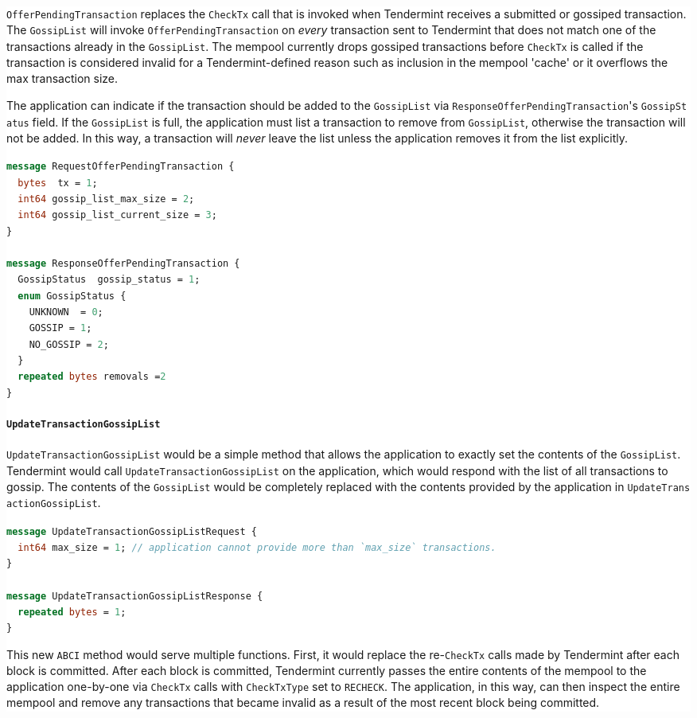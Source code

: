 `OfferPendingTransaction` replaces the `CheckTx` call that is invoked when
Tendermint receives a submitted or gossiped transaction. The `GossipList` will
invoke `OfferPendingTransaction` on _every_ transaction sent to Tendermint that
does not match one of the transactions already in the `GossipList`. The mempool
currently drops gossiped transactions before `CheckTx` is called if the
transaction is considered invalid for a Tendermint-defined reason such as
inclusion in the mempool 'cache' or it overflows the max transaction size.

The application can indicate if the transaction should be added to the
`GossipList` via `ResponseOfferPendingTransaction`'s `GossipStatus` field. If
the `GossipList` is full, the application must list a transaction to remove from
`GossipList`, otherwise the transaction will not be added. In this way,
a transaction will _never_ leave the list unless the application removes it from
the list explicitly.

```proto
message RequestOfferPendingTransaction {
  bytes  tx = 1;
  int64 gossip_list_max_size = 2;
  int64 gossip_list_current_size = 3;
}

message ResponseOfferPendingTransaction {
  GossipStatus  gossip_status = 1;
  enum GossipStatus {
    UNKNOWN  = 0;
    GOSSIP = 1;
    NO_GOSSIP = 2;
  }
  repeated bytes removals =2
}
```

#### `UpdateTransactionGossipList`

`UpdateTransactionGossipList` would be a simple method that allows the
application to exactly set the contents of the `GossipList`. Tendermint would
call `UpdateTransactionGossipList` on the application, which would respond with
the list of all transactions to gossip. The contents of the `GossipList` would
be completely replaced with the contents provided by the application in
`UpdateTransactionGossipList`.

```proto
message UpdateTransactionGossipListRequest {
  int64 max_size = 1; // application cannot provide more than `max_size` transactions.
}

message UpdateTransactionGossipListResponse {
  repeated bytes = 1;
}
```

This new `ABCI` method would serve multiple functions. First, it would replace
the re-`CheckTx` calls made by Tendermint after each block is committed. After
each block is committed, Tendermint currently passes the entire contents of the
mempool to the application one-by-one via `CheckTx` calls with `CheckTxType` set
to `RECHECK`. The application, in this way, can then inspect the entire mempool
and remove any transactions that became invalid as a result of the most recent
block being committed.
